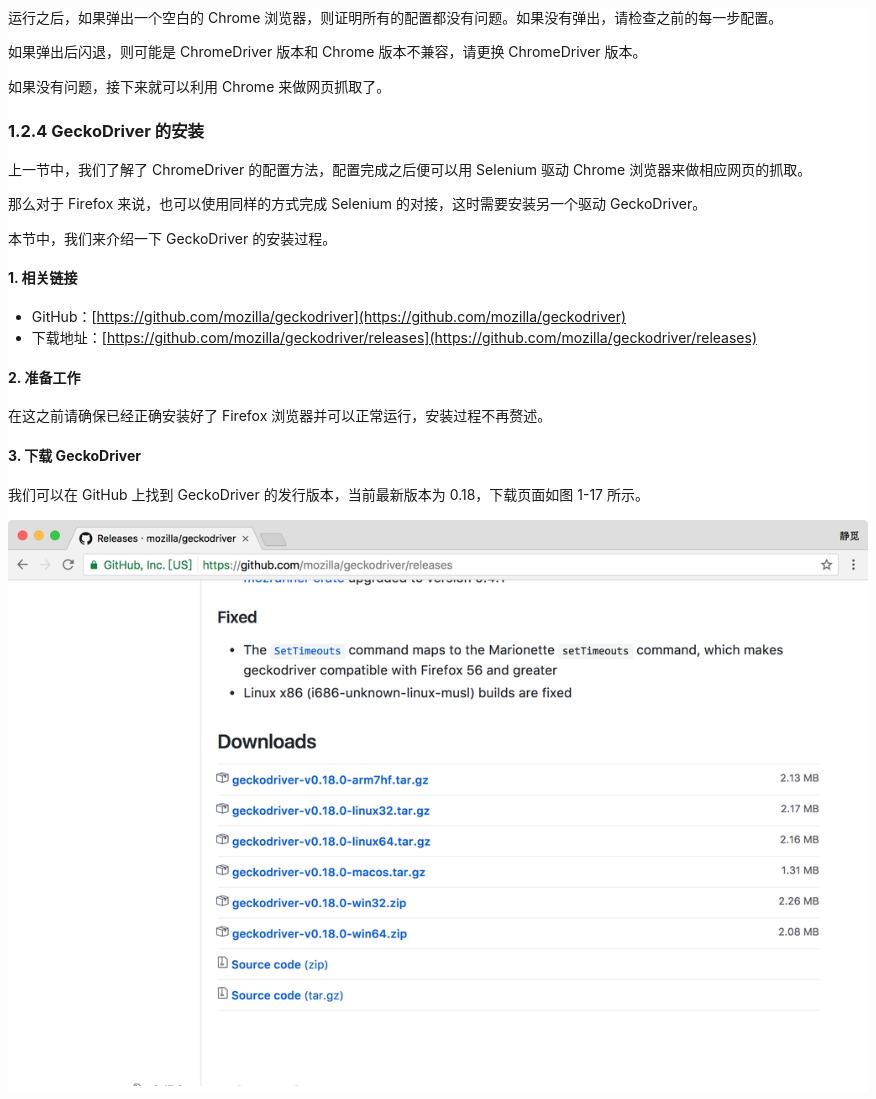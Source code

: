 运行之后，如果弹出一个空白的 Chrome 浏览器，则证明所有的配置都没有问题。如果没有弹出，请检查之前的每一步配置。

如果弹出后闪退，则可能是 ChromeDriver 版本和 Chrome 版本不兼容，请更换 ChromeDriver 版本。

如果没有问题，接下来就可以利用 Chrome 来做网页抓取了。

### 1.2.4 GeckoDriver 的安装

上一节中，我们了解了 ChromeDriver 的配置方法，配置完成之后便可以用 Selenium 驱动 Chrome 浏览器来做相应网页的抓取。

那么对于 Firefox 来说，也可以使用同样的方式完成 Selenium 的对接，这时需要安装另一个驱动 GeckoDriver。

本节中，我们来介绍一下 GeckoDriver 的安装过程。

#### 1. 相关链接

- GitHub：[https://github.com/mozilla/geckodriver](https://github.com/mozilla/geckodriver)
- 下载地址：[https://github.com/mozilla/geckodriver/releases](https://github.com/mozilla/geckodriver/releases)

#### 2. 准备工作

在这之前请确保已经正确安装好了 Firefox 浏览器并可以正常运行，安装过程不再赘述。

#### 3. 下载 GeckoDriver

我们可以在 GitHub 上找到 GeckoDriver 的发行版本，当前最新版本为 0.18，下载页面如图 1-17 所示。

![](./assets/1-17.png)
